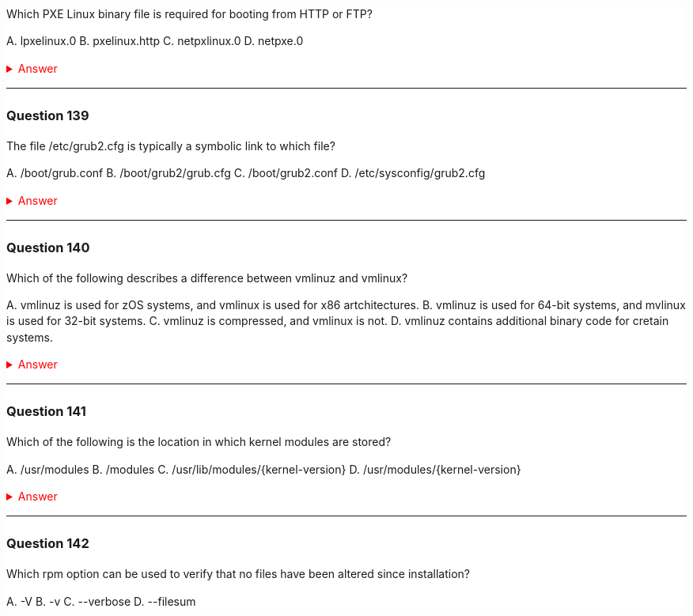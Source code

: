 Which PXE Linux binary file is required for booting from HTTP or FTP?

A. lpxelinux.0
B. pxelinux.http
C. netpxlinux.0
D. netpxe.0

<details><summary style="color: red;">Answer</summary></details>

---

### Question 139

The file /etc/grub2.cfg is typically a symbolic link to which file?

A. /boot/grub.conf
B. /boot/grub2/grub.cfg
C. /boot/grub2.conf
D. /etc/sysconfig/grub2.cfg

<details><summary style="color: red;">Answer</summary></details>

---

### Question 140

Which of the following describes a difference between vmlinuz and vmlinux?

A. vmlinuz is used for zOS systems, and vmlinux is used for x86 artchitectures.
B. vmlinuz is used for 64-bit systems, and mvlinux is used for 32-bit systems.
C. vmlinuz is compressed, and vmlinux is not.
D. vmlinuz contains additional binary code for cretain systems.

<details><summary style="color: red;">Answer</summary></details>

---

### Question 141

Which of the following is the location in which kernel modules are stored?

A. /usr/modules
B. /modules
C. /usr/lib/modules/{kernel-version}
D. /usr/modules/{kernel-version}

<details><summary style="color: red;">Answer</summary></details>

---

### Question 142

Which rpm option can be used to verify that no files have been altered since installation?

A. -V
B. -v
C. --verbose
D. --filesum
